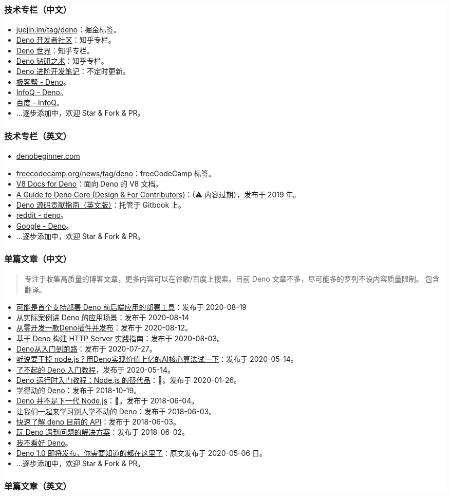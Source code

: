 ### 技术专栏（中文）

- [juejin.im/tag/deno](https://juejin.im/tag/deno)：掘金标签。
- [Deno 开发者社区](https://zhuanlan.zhihu.com/denodev)：知乎专栏。
- [Deno 世界](https://zhuanlan.zhihu.com/denoland)：知乎专栏。
- [Deno 钻研之术](https://zhuanlan.zhihu.com/deno-tutorial)：知乎专栏。
- [Deno 进阶开发笔记](https://chenshenhai.com/deno_note)：不定时更新。
- [极客帮 - Deno](https://s.geekbang.org/search/c=0/k=deno/t=)。
- [InfoQ - Deno](https://www.infoq.com/search.action?queryString=deno&page=1&searchOrder=)。
- [百度 - InfoQ](https://www.baidu.com/s?rtt=1&bsst=1&cl=2&tn=news&ie=utf-8&word=deno)。
- ...逐步添加中，欢迎 Star & Fork & PR。

### 技术专栏（英文）

* [denobeginner.com](https://denobeginner.com)
- [freecodecamp.org/news/tag/deno](https://www.freecodecamp.org/news/tag/deno)：freeCodeCamp 标签。
- [V8 Docs for Deno](https://denolib.github.io/v8-docs/)：面向 Deno 的 V8 文档。
- [A Guide to Deno Core (Design & For Contributors)](https://denolib.gitbook.io/guide/)：(⚠ 内容过期），发布于 2019 年。
- [Deno 源码贡献指南（英文版）](https://denolib.gitbook.io/guide)：托管于 Gitbook 上。
- [reddit - deno](https://www.reddit.com/r/Deno/)。
- [Google - Deno](https://www.google.com/search?tbm=nws&q=deno+js)。
- ...逐步添加中，欢迎 Star & Fork & PR。

### 单篇文章（中文）

> 专注于收集高质量的博客文章，更多内容可以在谷歌/百度上搜索。目前 Deno 文章不多，尽可能多的罗列不设内容质量限制。
> 包含翻译。

- [可能是首个支持部署 Deno 前后端应用的部署工具](https://zhuanlan.zhihu.com/p/189489957)：发布于 2020-08-19
- [从实际案例讲 Deno 的应用场景](https://keelii.com/2020/08/14/take-a-look-at-deno-from-actual-case/)：发布于 2020-08-14
- [从零开发一款Deno插件并发布](https://juejin.im/post/6859771063480352776)：发布于 2020-08-12。
- [基于 Deno 构建 HTTP Server 实践指南](https://juejin.im/post/6856447982905065486)：发布于 2020-08-03。
- [Deno从入门到跑路](https://juejin.im/post/6854573220432248839)：发布于 2020-07-27。
- [听说要干掉 node.js？用Deno实现价值上亿的AI核心算法试一下](https://juejin.im/post/5ebcfe79e51d454def2279bc)：发布于 2020-05-14。
- [了不起的 Deno 入门教程](https://mp.weixin.qq.com/s/2eqRTsf_z7Bcs6dziXe73Q)，发布于 2020-05-14。
- [Deno 运行时入门教程：Node.js 的替代品](http://www.ruanyifeng.com/blog/2020/01/deno-intro.html)：🌟。发布于 2020-01-26。
- [学得动的 Deno](https://juejin.im/post/5bc8b2166fb9a05d36350ea9)：发布于 2018-10-19。
- [Deno 并不是下一代 Node.js](https://juejin.im/post/5b14a390e51d4506c1300bbc)：🌟。发布于 2018-06-04。
- [让我们一起来学习别人学不动的 Deno](https://segmentfault.com/a/1190000015151287)：发布于 2018-06-03。
- [快速了解 deno 目前的 API](https://zhuanlan.zhihu.com/p/37569396)：发布于 2018-06-03。
- [玩 Deno 遇到问题的解决方案](https://juejin.im/post/5b1245b3f265da6e4c6cf249)：发布于 2018-06-02。
- [我不看好 Deno](https://zhuanlan.zhihu.com/p/139386360)。
- [Deno 1.0 即将发布，你需要知道的都在这里了](https://mp.weixin.qq.com/s/YZ39X_-nij-8Hl8vwsFBJA)：原文发布于 2020-05-06 日。
- ...逐步添加中，欢迎 Star & Fork & PR。

### 单篇文章（英文）
